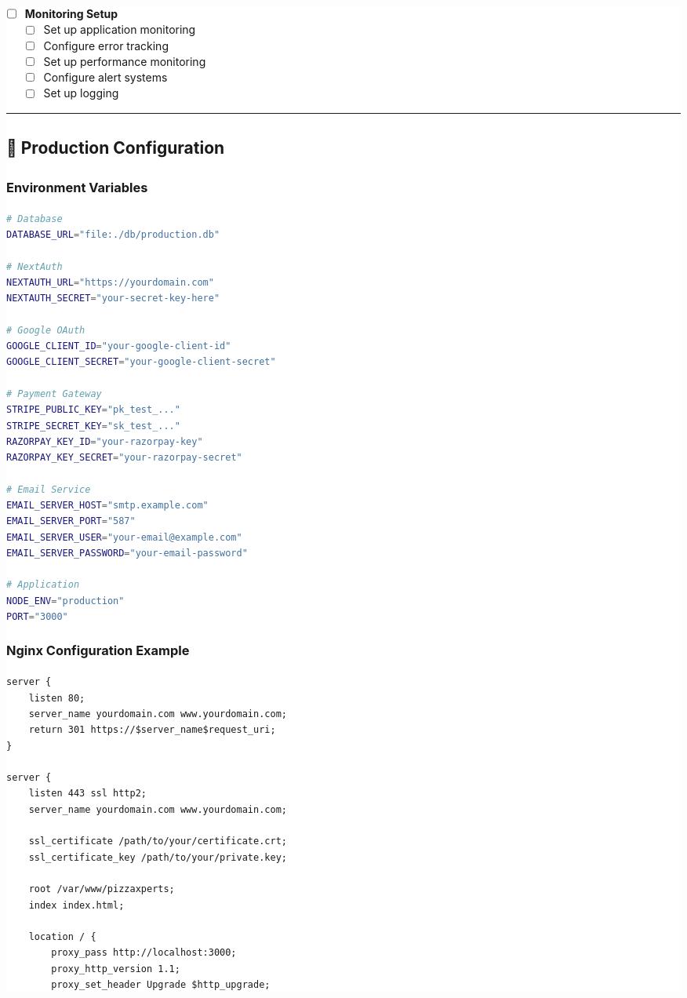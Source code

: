 - [ ] **Monitoring Setup**
  - [ ] Set up application monitoring
  - [ ] Configure error tracking
  - [ ] Set up performance monitoring
  - [ ] Configure alert systems
  - [ ] Set up logging

---

## 🔧 Production Configuration

### Environment Variables
```bash
# Database
DATABASE_URL="file:./db/production.db"

# NextAuth
NEXTAUTH_URL="https://yourdomain.com"
NEXTAUTH_SECRET="your-secret-key-here"

# Google OAuth
GOOGLE_CLIENT_ID="your-google-client-id"
GOOGLE_CLIENT_SECRET="your-google-client-secret"

# Payment Gateway
STRIPE_PUBLIC_KEY="pk_test_..."
STRIPE_SECRET_KEY="sk_test_..."
RAZORPAY_KEY_ID="your-razorpay-key"
RAZORPAY_KEY_SECRET="your-razorpay-secret"

# Email Service
EMAIL_SERVER_HOST="smtp.example.com"
EMAIL_SERVER_PORT="587"
EMAIL_SERVER_USER="your-email@example.com"
EMAIL_SERVER_PASSWORD="your-email-password"

# Application
NODE_ENV="production"
PORT="3000"
```

### Nginx Configuration Example
```nginx
server {
    listen 80;
    server_name yourdomain.com www.yourdomain.com;
    return 301 https://$server_name$request_uri;
}

server {
    listen 443 ssl http2;
    server_name yourdomain.com www.yourdomain.com;
    
    ssl_certificate /path/to/your/certificate.crt;
    ssl_certificate_key /path/to/your/private.key;
    
    root /var/www/pizzaxperts;
    index index.html;
    
    location / {
        proxy_pass http://localhost:3000;
        proxy_http_version 1.1;
        proxy_set_header Upgrade $http_upgrade;
```